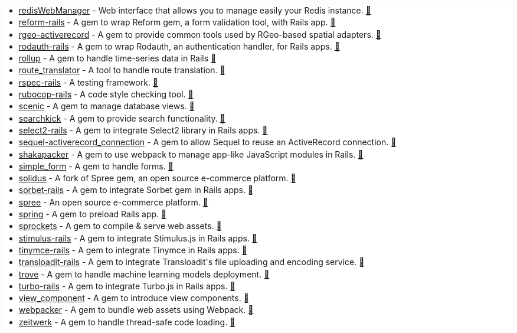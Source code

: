 - [redisWebManager](https://github.com/OpenGems/redis_web_manager) - Web interface that allows you to manage easily your Redis instance. [:red_circle:](https://rubygems.org/gems/redis_web_manager)
- [reform-rails](https://github.com/trailblazer/reform-rails) - A gem to wrap Reform gem, a form validation tool, with Rails app. [:red_circle:](https://rubygems.org/gems/reform-rails)
- [rgeo-activerecord](https://github.com/rgeo/rgeo-activerecord) - A gem to provide common tools used by RGeo-based spatial adapters. [:red_circle:](https://rubygems.org/gems/rgeo-activerecord)
- [rodauth-rails](https://github.com/janko/rodauth-rails) - A gem to wrap Rodauth, an authentication handler, for Rails apps. [:red_circle:](https://rubygems.org/gems/rodauth-rails)
- [rollup](https://github.com/ankane/rollup) -  A gem to handle time-series data in Rails [:red_circle:](https://rubygems.org/gems/rollups)
- [route_translator](https://github.com/enriclluelles/route_translator) - A tool to handle route translation. [:red_circle:](https://rubygems.org/gems/route_translator)
- [rspec-rails](https://github.com/rspec/rspec-rails) - A testing framework. [:red_circle:](https://rubygems.org/gems/rspec-rails)
- [rubocop-rails](https://github.com/rubocop/rubocop-rails) - A code style checking tool. [:red_circle:](https://rubygems.org/gems/rubocop-rails)
- [scenic](https://github.com/scenic-views/scenic) - A gem to manage database views. [:red_circle:](https://rubygems.org/gems/scenic)
- [searchkick](https://github.com/ankane/searchkick) - A gem to provide search functionality. [:red_circle:](https://rubygems.org/gems/searchkick)
- [select2-rails](https://github.com/argerim/select2-rails) - A gem to integrate Select2 library in Rails apps. [:red_circle:](https://rubygems.org/gems/select2-rails)
- [sequel-activerecord_connection](https://github.com/janko/sequel-activerecord_connection) - A gem to allow Sequel to reuse an ActiveRecord connection. [:red_circle:](https://rubygems.org/gems/sequel-activerecord_connection)
- [shakapacker](https://github.com/shakacode/shakapacker) - A gem to use webpack to manage app-like JavaScript modules in Rails. [:red_circle:](https://rubygems.org/gems/shakapacker)
- [simple_form](https://github.com/heartcombo/simple_form) - A gem to handle forms. [:red_circle:](https://rubygems.org/gems/simple_form)
- [solidus](https://github.com/solidusio/solidus) - A fork of Spree gem, an open source e-commerce platform. [:red_circle:](https://rubygems.org/gems/solidus)
- [sorbet-rails](https://github.com/chanzuckerberg/sorbet-rails) - A gem to integrate Sorbet gem in Rails apps. [:red_circle:](https://rubygems.org/gems/sorbet-rails)
- [spree](https://github.com/spree/spree) - An open source e-commerce platform. [:red_circle:](https://rubygems.org/gems/spree)
- [spring](https://github.com/rails/spring) - A gem to preload Rails app. [:red_circle:](https://rubygems.org/gems/spring)
- [sprockets](https://github.com/rails/sprockets) - A gem to compile & serve web assets. [:red_circle:](https://rubygems.org/gems/sprockets)
- [stimulus-rails](https://github.com/hotwired/stimulus-rails) - A gem to integrate Stimulus.js in Rails apps. [:red_circle:](https://rubygems.org/gems/stimulus-rails)
- [tinymce-rails](https://github.com/spohlenz/tinymce-rails) - A gem to integrate Tinymce in Rails apps. [:red_circle:](https://rubygems.org/gems/tinymce-rails)
- [transloadit-rails](https://github.com/transloadit/rails-sdk) - A gem to integrate Transloadit's file uploading and encoding service. [:red_circle:](https://rubygems.org/gems/transloadit-rails)
- [trove](https://github.com/ankane/trove) - A gem to handle machine learning models deployment. [:red_circle:](https://rubygems.org/gems/trove)
- [turbo-rails](https://github.com/hotwired/turbo-rails) - A gem to integrate Turbo.js in Rails apps. [:red_circle:](https://rubygems.org/gems/turbo-rails)
- [view_component](https://github.com/ViewComponent/view_component) - A gem to introduce view components. [:red_circle:](https://rubygems.org/gems/view_component)
- [webpacker](https://github.com/rails/webpacker) - A gem to bundle web assets using Webpack. [:red_circle:](https://rubygems.org/gems/webpacker)
- [zeitwerk](https://github.com/fxn/zeitwerk) - A gem to handle thread-safe code loading. [:red_circle:](https://rubygems.org/gems/zeitwerk)
